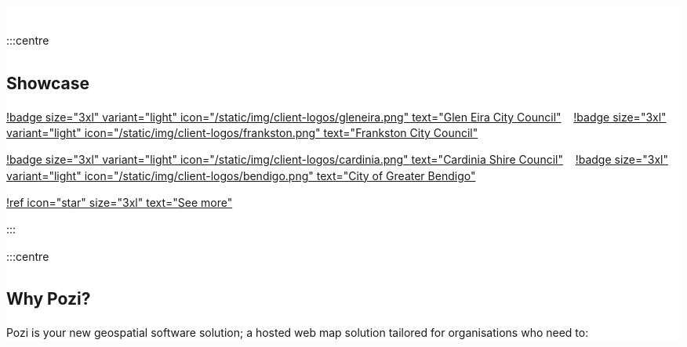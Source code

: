 <br/>





:::centre

  ## Showcase

  [!badge size="3xl" variant="light" icon="/static/img/client-logos/gleneira.png" text="Glen Eira City Council"](https://gleneira.pozi.com/) &zwnj; &zwnj; &zwnj;
  [!badge size="3xl" variant="light" icon="/static/img/client-logos/frankston.png" text="Frankston City Council"](https://frankston.pozi.com/) &zwnj; &zwnj; &zwnj;

  [!badge size="3xl" variant="light" icon="/static/img/client-logos/cardinia.png" text="Cardinia Shire Council"](https://cardinia.pozi.com/) &zwnj; &zwnj; &zwnj;
  [!badge size="3xl" variant="light" icon="/static/img/client-logos/bendigo.png" text="City of Greater Bendigo"](https://bendigo.pozi.com/) &zwnj; &zwnj; &zwnj;

  [!ref icon="star" size="3xl" text="See more"](/showcase/)

:::



:::centre

## Why Pozi?

Pozi is your new geospatial software solution; a hosted web map solution tailored for organisations who need to:
